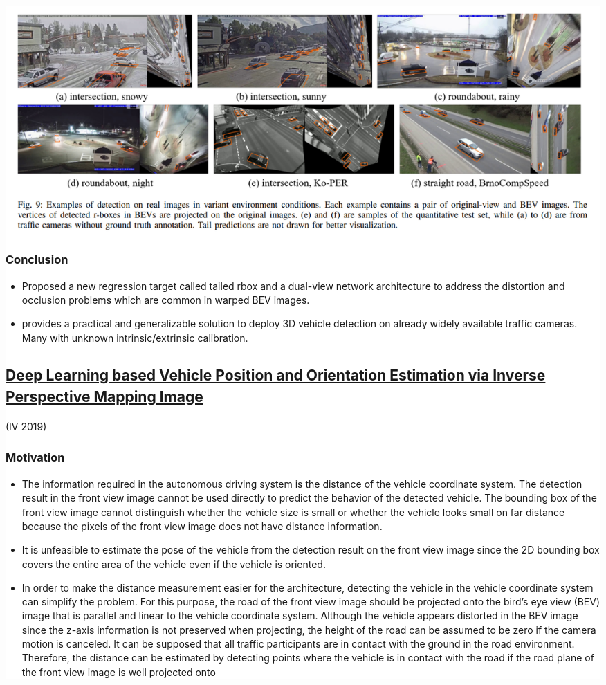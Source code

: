 ![image](https://github.com/lacie-life/lacie-life.github.io/blob/main/assets/img/post_assest/paper-note/week-3-10.png?raw=true)

### Conclusion

- Proposed a new regression target called tailed rbox and a dual-view network architecture to address the
distortion and occlusion problems which are common in
warped BEV images.

- provides a practical and generalizable solution
to deploy 3D vehicle detection on already widely available
traffic cameras. Many with unknown intrinsic/extrinsic calibration. 

## [Deep Learning based Vehicle Position and Orientation Estimation via Inverse Perspective Mapping Image](https://ieeexplore.ieee.org/stamp/stamp.jsp?tp=&arnumber=8814050)

(IV 2019)

### Motivation

- The information required in the autonomous driving system is the
distance of the vehicle coordinate system. The detection result
in the front view image cannot be used directly to predict the
behavior of the detected vehicle. The bounding box of the
front view image cannot distinguish whether the vehicle size is
small or whether the vehicle looks small on far distance
because the pixels of the front view image does not have
distance information.

- It is unfeasible to estimate
the pose of the vehicle from the detection result on the front view image since the 2D bounding box covers the entire area
of the vehicle even if the vehicle is oriented.

- In order to make the distance measurement easier for the
architecture, detecting the vehicle in the vehicle coordinate
system can simplify the problem. For this purpose, the road of
the front view image should be projected onto the bird’s eye
view (BEV) image that is parallel and linear to the vehicle
coordinate system. Although the vehicle appears distorted in
the BEV image since the z-axis information is not preserved
when projecting, the height of the road can be assumed to be
zero if the camera motion is canceled. It can be supposed that
all traffic participants are in contact with the ground in the
road environment. Therefore, the distance can be estimated by
detecting points where the vehicle is in contact with the road if
the road plane of the front view image is well projected onto